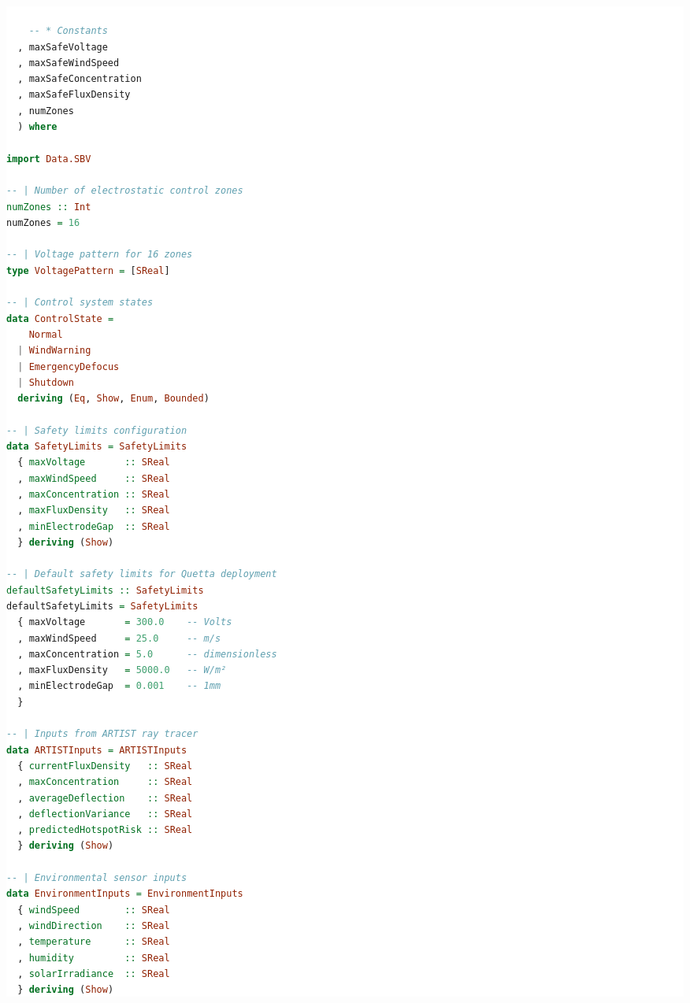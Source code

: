```haskell
    
    -- * Constants
  , maxSafeVoltage
  , maxSafeWindSpeed
  , maxSafeConcentration
  , maxSafeFluxDensity
  , numZones
  ) where

import Data.SBV

-- | Number of electrostatic control zones
numZones :: Int
numZones = 16

-- | Voltage pattern for 16 zones
type VoltagePattern = [SReal]

-- | Control system states
data ControlState = 
    Normal 
  | WindWarning
  | EmergencyDefocus  
  | Shutdown
  deriving (Eq, Show, Enum, Bounded)

-- | Safety limits configuration
data SafetyLimits = SafetyLimits
  { maxVoltage       :: SReal
  , maxWindSpeed     :: SReal
  , maxConcentration :: SReal
  , maxFluxDensity   :: SReal
  , minElectrodeGap  :: SReal
  } deriving (Show)

-- | Default safety limits for Quetta deployment
defaultSafetyLimits :: SafetyLimits
defaultSafetyLimits = SafetyLimits
  { maxVoltage       = 300.0    -- Volts
  , maxWindSpeed     = 25.0     -- m/s
  , maxConcentration = 5.0      -- dimensionless
  , maxFluxDensity   = 5000.0   -- W/m²
  , minElectrodeGap  = 0.001    -- 1mm
  }

-- | Inputs from ARTIST ray tracer
data ARTISTInputs = ARTISTInputs
  { currentFluxDensity   :: SReal
  , maxConcentration     :: SReal
  , averageDeflection    :: SReal
  , deflectionVariance   :: SReal
  , predictedHotspotRisk :: SReal
  } deriving (Show)

-- | Environmental sensor inputs
data EnvironmentInputs = EnvironmentInputs
  { windSpeed        :: SReal
  , windDirection    :: SReal
  , temperature      :: SReal
  , humidity         :: SReal
  , solarIrradiance  :: SReal
  } deriving (Show)

```
